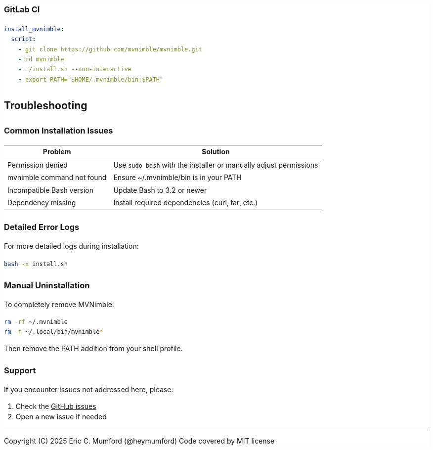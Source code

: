 ### GitLab CI

```yaml
install_mvnimble:
  script:
    - git clone https://github.com/mvnimble/mvnimble.git
    - cd mvnimble
    - ./install.sh --non-interactive
    - export PATH="$HOME/.mvnimble/bin:$PATH"
```

## Troubleshooting

### Common Installation Issues

| Problem | Solution |
|---------|----------|
| Permission denied | Use `sudo bash` with the installer or manually adjust permissions |
| mvnimble command not found | Ensure ~/.mvnimble/bin is in your PATH |
| Incompatible Bash version | Update Bash to 3.2 or newer |
| Dependency missing | Install required dependencies (curl, tar, etc.) |

### Detailed Error Logs

For more detailed logs during installation:

```bash
bash -x install.sh
```

### Manual Uninstallation

To completely remove MVNimble:

```bash
rm -rf ~/.mvnimble
rm -f ~/.local/bin/mvnimble*
```

Then remove the PATH addition from your shell profile.

### Support

If you encounter issues not addressed here, please:

1. Check the [GitHub issues](https://github.com/mvnimble/mvnimble/issues)
2. Open a new issue if needed

---
Copyright (C) 2025 Eric C. Mumford (@heymumford) Code covered by MIT license